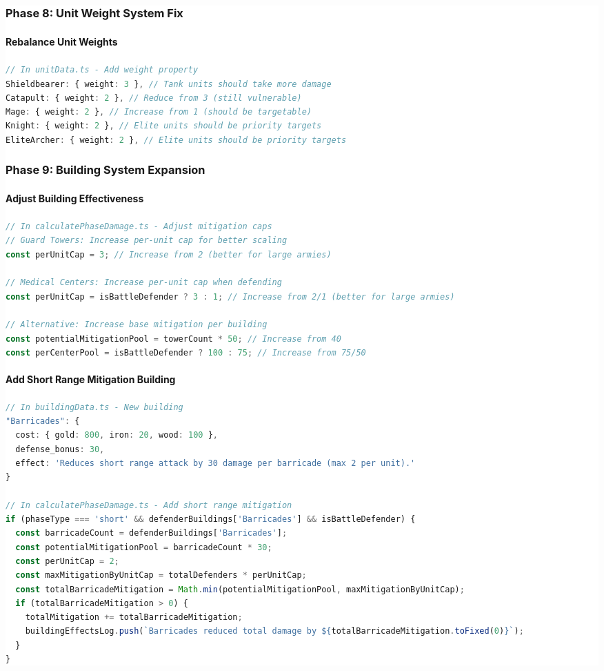 ### Phase 8: Unit Weight System Fix

#### Rebalance Unit Weights
```typescript
// In unitData.ts - Add weight property
Shieldbearer: { weight: 3 }, // Tank units should take more damage
Catapult: { weight: 2 }, // Reduce from 3 (still vulnerable)
Mage: { weight: 2 }, // Increase from 1 (should be targetable)
Knight: { weight: 2 }, // Elite units should be priority targets
EliteArcher: { weight: 2 }, // Elite units should be priority targets
```

### Phase 9: Building System Expansion

#### Adjust Building Effectiveness
```typescript
// In calculatePhaseDamage.ts - Adjust mitigation caps
// Guard Towers: Increase per-unit cap for better scaling
const perUnitCap = 3; // Increase from 2 (better for large armies)

// Medical Centers: Increase per-unit cap when defending
const perUnitCap = isBattleDefender ? 3 : 1; // Increase from 2/1 (better for large armies)

// Alternative: Increase base mitigation per building
const potentialMitigationPool = towerCount * 50; // Increase from 40
const perCenterPool = isBattleDefender ? 100 : 75; // Increase from 75/50
```

#### Add Short Range Mitigation Building
```typescript
// In buildingData.ts - New building
"Barricades": {
  cost: { gold: 800, iron: 20, wood: 100 },
  defense_bonus: 30,
  effect: 'Reduces short range attack by 30 damage per barricade (max 2 per unit).'
}

// In calculatePhaseDamage.ts - Add short range mitigation
if (phaseType === 'short' && defenderBuildings['Barricades'] && isBattleDefender) {
  const barricadeCount = defenderBuildings['Barricades'];
  const potentialMitigationPool = barricadeCount * 30;
  const perUnitCap = 2;
  const maxMitigationByUnitCap = totalDefenders * perUnitCap;
  const totalBarricadeMitigation = Math.min(potentialMitigationPool, maxMitigationByUnitCap);
  if (totalBarricadeMitigation > 0) {
    totalMitigation += totalBarricadeMitigation;
    buildingEffectsLog.push(`Barricades reduced total damage by ${totalBarricadeMitigation.toFixed(0)}`);
  }
}
```
